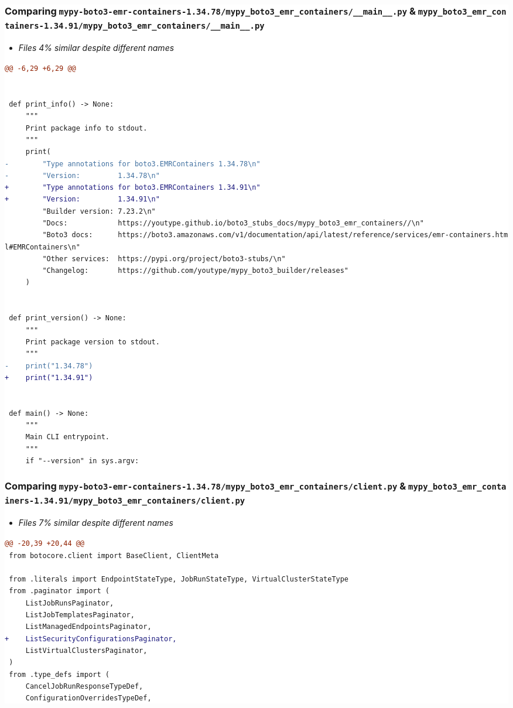 ### Comparing `mypy-boto3-emr-containers-1.34.78/mypy_boto3_emr_containers/__main__.py` & `mypy_boto3_emr_containers-1.34.91/mypy_boto3_emr_containers/__main__.py`

 * *Files 4% similar despite different names*

```diff
@@ -6,29 +6,29 @@
 
 
 def print_info() -> None:
     """
     Print package info to stdout.
     """
     print(
-        "Type annotations for boto3.EMRContainers 1.34.78\n"
-        "Version:         1.34.78\n"
+        "Type annotations for boto3.EMRContainers 1.34.91\n"
+        "Version:         1.34.91\n"
         "Builder version: 7.23.2\n"
         "Docs:            https://youtype.github.io/boto3_stubs_docs/mypy_boto3_emr_containers//\n"
         "Boto3 docs:      https://boto3.amazonaws.com/v1/documentation/api/latest/reference/services/emr-containers.html#EMRContainers\n"
         "Other services:  https://pypi.org/project/boto3-stubs/\n"
         "Changelog:       https://github.com/youtype/mypy_boto3_builder/releases"
     )
 
 
 def print_version() -> None:
     """
     Print package version to stdout.
     """
-    print("1.34.78")
+    print("1.34.91")
 
 
 def main() -> None:
     """
     Main CLI entrypoint.
     """
     if "--version" in sys.argv:
```

### Comparing `mypy-boto3-emr-containers-1.34.78/mypy_boto3_emr_containers/client.py` & `mypy_boto3_emr_containers-1.34.91/mypy_boto3_emr_containers/client.py`

 * *Files 7% similar despite different names*

```diff
@@ -20,39 +20,44 @@
 from botocore.client import BaseClient, ClientMeta
 
 from .literals import EndpointStateType, JobRunStateType, VirtualClusterStateType
 from .paginator import (
     ListJobRunsPaginator,
     ListJobTemplatesPaginator,
     ListManagedEndpointsPaginator,
+    ListSecurityConfigurationsPaginator,
     ListVirtualClustersPaginator,
 )
 from .type_defs import (
     CancelJobRunResponseTypeDef,
     ConfigurationOverridesTypeDef,
```